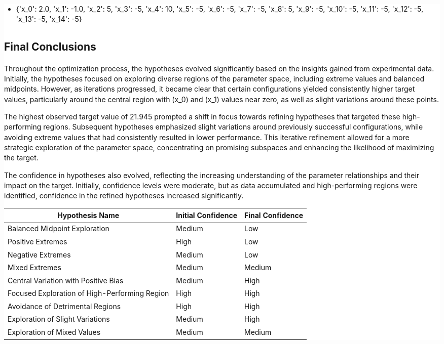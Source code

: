 - {'x_0': 2.0, 'x_1': -1.0, 'x_2': 5, 'x_3': -5, 'x_4': 10, 'x_5': -5, 'x_6': -5, 'x_7': -5, 'x_8': 5, 'x_9': -5, 'x_10': -5, 'x_11': -5, 'x_12': -5, 'x_13': -5, 'x_14': -5}

## Final Conclusions

Throughout the optimization process, the hypotheses evolved significantly based on the insights gained from experimental data. Initially, the hypotheses focused on exploring diverse regions of the parameter space, including extreme values and balanced midpoints. However, as iterations progressed, it became clear that certain configurations yielded consistently higher target values, particularly around the central region with \(x_0\) and \(x_1\) values near zero, as well as slight variations around these points.

The highest observed target value of 21.945 prompted a shift in focus towards refining hypotheses that targeted these high-performing regions. Subsequent hypotheses emphasized slight variations around previously successful configurations, while avoiding extreme values that had consistently resulted in lower performance. This iterative refinement allowed for a more strategic exploration of the parameter space, concentrating on promising subspaces and enhancing the likelihood of maximizing the target.

The confidence in hypotheses also evolved, reflecting the increasing understanding of the parameter relationships and their impact on the target. Initially, confidence levels were moderate, but as data accumulated and high-performing regions were identified, confidence in the refined hypotheses increased significantly.

| Hypothesis Name                                   | Initial Confidence | Final Confidence |
|---------------------------------------------------|--------------------|------------------|
| Balanced Midpoint Exploration                      | Medium             | Low              |
| Positive Extremes                                  | High               | Low              |
| Negative Extremes                                  | Medium             | Low              |
| Mixed Extremes                                    | Medium             | Medium           |
| Central Variation with Positive Bias               | Medium             | High             |
| Focused Exploration of High-Performing Region     | High               | High             |
| Avoidance of Detrimental Regions                   | High               | High             |
| Exploration of Slight Variations                   | Medium             | High             |
| Exploration of Mixed Values                        | Medium             | Medium           |